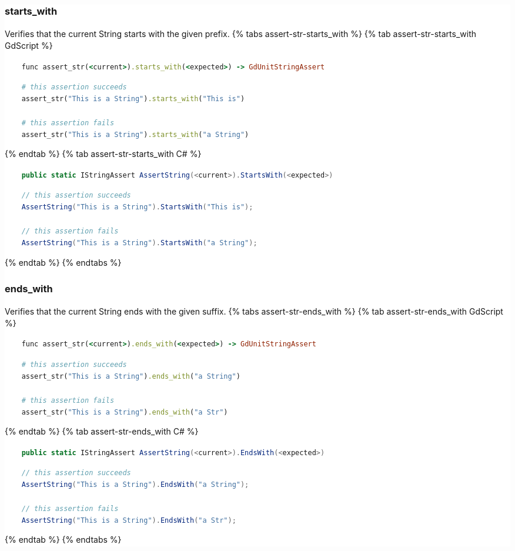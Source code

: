 
### starts_with
Verifies that the current String starts with the given prefix.
{% tabs assert-str-starts_with %}
{% tab assert-str-starts_with GdScript %}
```ruby
    func assert_str(<current>).starts_with(<expected>) -> GdUnitStringAssert
```
```ruby
    # this assertion succeeds
    assert_str("This is a String").starts_with("This is")

    # this assertion fails
    assert_str("This is a String").starts_with("a String")
```
{% endtab %}
{% tab assert-str-starts_with C# %}
```cs
    public static IStringAssert AssertString(<current>).StartsWith(<expected>)
```
```cs
    // this assertion succeeds
    AssertString("This is a String").StartsWith("This is");

    // this assertion fails
    AssertString("This is a String").StartsWith("a String");
```
{% endtab %}
{% endtabs %}



### ends_with
Verifies that the current String ends with the given suffix.
{% tabs assert-str-ends_with %}
{% tab assert-str-ends_with GdScript %}
```ruby
    func assert_str(<current>).ends_with(<expected>) -> GdUnitStringAssert
```
```ruby
    # this assertion succeeds
    assert_str("This is a String").ends_with("a String")

    # this assertion fails
    assert_str("This is a String").ends_with("a Str")
```
{% endtab %}
{% tab assert-str-ends_with C# %}
```cs
    public static IStringAssert AssertString(<current>).EndsWith(<expected>)
```
```cs
    // this assertion succeeds
    AssertString("This is a String").EndsWith("a String");

    // this assertion fails
    AssertString("This is a String").EndsWith("a Str");
```
{% endtab %}
{% endtabs %}
